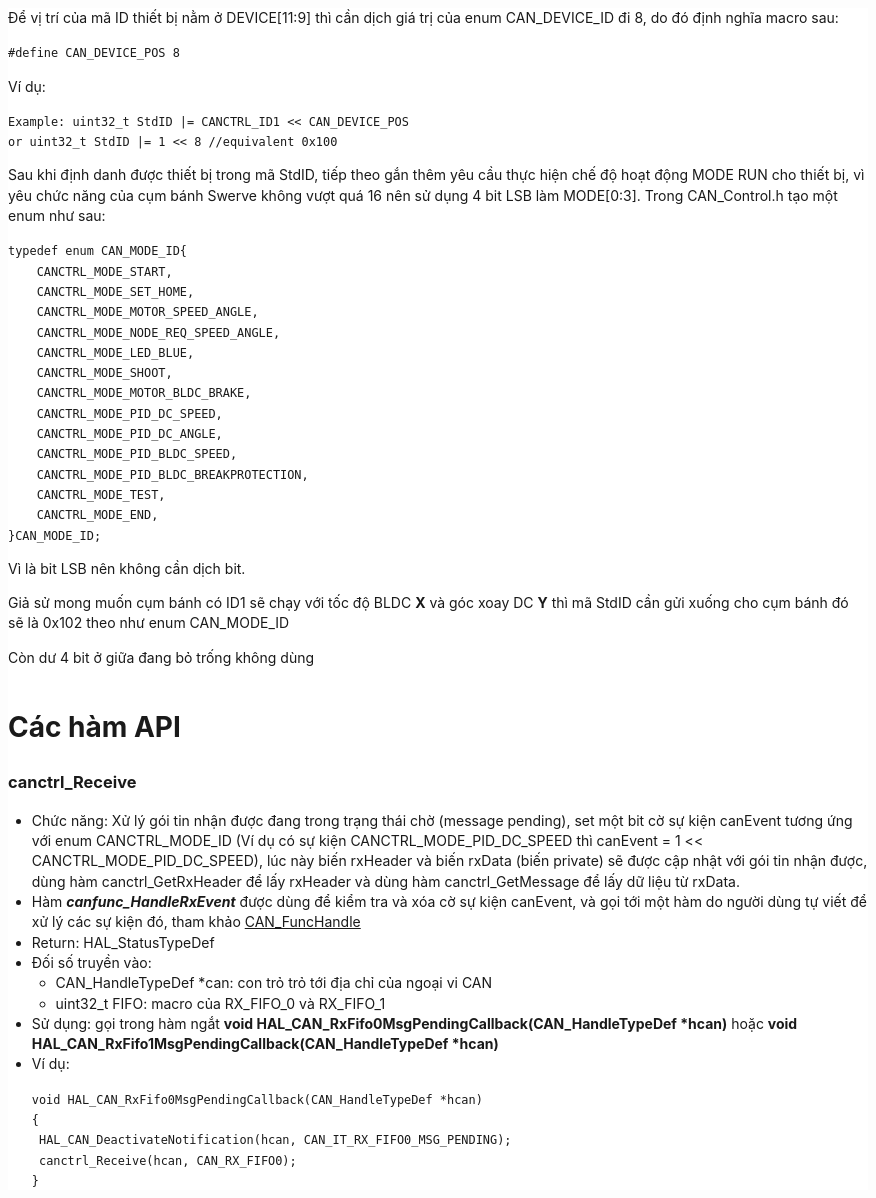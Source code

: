 Để vị trí của mã ID thiết bị nằm ở DEVICE[11:9] thì cần dịch giá trị của enum CAN_DEVICE_ID đi 8, do đó định nghĩa macro sau:
```
#define CAN_DEVICE_POS 8
```
Ví dụ:
```
Example: uint32_t StdID |= CANCTRL_ID1 << CAN_DEVICE_POS
or uint32_t StdID |= 1 << 8 //equivalent 0x100
```
Sau khi định danh được thiết bị trong mã StdID, tiếp theo gắn thêm yêu cầu thực hiện chế độ hoạt động MODE RUN cho thiết bị, vì yêu chức năng của cụm bánh Swerve không vượt quá 16 nên sử dụng 4 bit LSB làm MODE[0:3]. Trong CAN_Control.h tạo một enum như sau:

```
typedef enum CAN_MODE_ID{
	CANCTRL_MODE_START,
	CANCTRL_MODE_SET_HOME,
	CANCTRL_MODE_MOTOR_SPEED_ANGLE,
	CANCTRL_MODE_NODE_REQ_SPEED_ANGLE,
	CANCTRL_MODE_LED_BLUE,
	CANCTRL_MODE_SHOOT,
	CANCTRL_MODE_MOTOR_BLDC_BRAKE,
	CANCTRL_MODE_PID_DC_SPEED,
	CANCTRL_MODE_PID_DC_ANGLE,
	CANCTRL_MODE_PID_BLDC_SPEED,
	CANCTRL_MODE_PID_BLDC_BREAKPROTECTION,
	CANCTRL_MODE_TEST,
	CANCTRL_MODE_END,
}CAN_MODE_ID;
```
Vì là bit LSB nên không cần dịch bit.

Giả sử mong muốn cụm bánh có ID1 sẽ chạy với tốc độ BLDC __X__ và góc xoay DC __Y__ thì mã StdID cần gửi xuống cho cụm bánh đó sẽ là 0x102 theo như enum CAN_MODE_ID

Còn dư 4 bit ở giữa đang bỏ trống không dùng

# Các hàm API

### canctrl_Receive
+ Chức năng: Xử lý gói tin nhận được đang trong trạng thái chờ (message pending), set một bit cờ sự kiện canEvent tương ứng với enum CANCTRL_MODE_ID (Ví dụ có sự kiện CANCTRL_MODE_PID_DC_SPEED thì canEvent = 1 << CANCTRL_MODE_PID_DC_SPEED), lúc này biến rxHeader và biến rxData (biến private) sẽ được cập nhật với gói tin nhận được, dùng hàm canctrl_GetRxHeader để lấy rxHeader và dùng hàm canctrl_GetMessage để lấy dữ liệu từ rxData.
+ Hàm __*canfunc_HandleRxEvent*__ được dùng để kiểm tra và xóa cờ sự kiện canEvent, và gọi tới một hàm do người dùng tự viết để xử lý các sự kiện đó, tham khảo [CAN_FuncHandle](CAN_FuncHandle.md)
+ Return: HAL_StatusTypeDef
+ Đối số truyền vào:
    + CAN_HandleTypeDef *can: con trỏ trỏ tới địa chỉ của ngoại vi CAN
    + uint32_t FIFO: macro của RX_FIFO_0 và RX_FIFO_1
+ Sử dụng: gọi trong hàm ngắt __void HAL_CAN_RxFifo0MsgPendingCallback(CAN_HandleTypeDef *hcan)__ hoặc __void HAL_CAN_RxFifo1MsgPendingCallback(CAN_HandleTypeDef *hcan)__
+ Ví dụ:
	```
	void HAL_CAN_RxFifo0MsgPendingCallback(CAN_HandleTypeDef *hcan)
	{
	 HAL_CAN_DeactivateNotification(hcan, CAN_IT_RX_FIFO0_MSG_PENDING);
	 canctrl_Receive(hcan, CAN_RX_FIFO0);
	}
	```